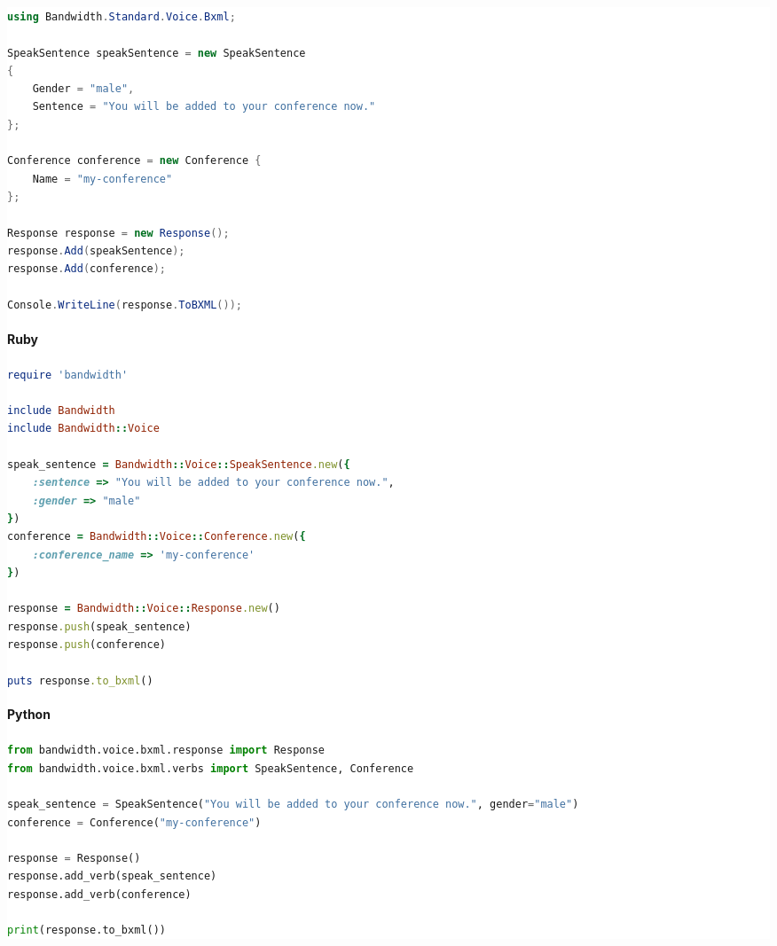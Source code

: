 ```csharp
using Bandwidth.Standard.Voice.Bxml;

SpeakSentence speakSentence = new SpeakSentence
{
    Gender = "male",
    Sentence = "You will be added to your conference now."
};

Conference conference = new Conference {
    Name = "my-conference"
};

Response response = new Response();
response.Add(speakSentence);
response.Add(conference);

Console.WriteLine(response.ToBXML());
```



#### Ruby

```ruby
require 'bandwidth'

include Bandwidth
include Bandwidth::Voice

speak_sentence = Bandwidth::Voice::SpeakSentence.new({
    :sentence => "You will be added to your conference now.",
    :gender => "male"
})
conference = Bandwidth::Voice::Conference.new({
    :conference_name => 'my-conference'
})

response = Bandwidth::Voice::Response.new()
response.push(speak_sentence)
response.push(conference)

puts response.to_bxml()
```



#### Python

```python
from bandwidth.voice.bxml.response import Response
from bandwidth.voice.bxml.verbs import SpeakSentence, Conference

speak_sentence = SpeakSentence("You will be added to your conference now.", gender="male")
conference = Conference("my-conference")

response = Response()
response.add_verb(speak_sentence)
response.add_verb(conference)

print(response.to_bxml())
```
